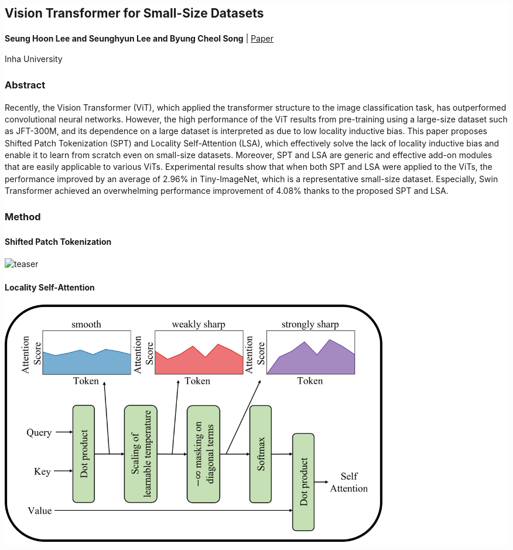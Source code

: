 ## Vision Transformer for Small-Size Datasets

**Seung Hoon Lee and Seunghyun Lee and Byung Cheol Song** | [Paper](https://arxiv.org/abs/2112.13492)

Inha University

### Abstract
Recently, the Vision Transformer (ViT), which applied the transformer structure to the image classification task, has outperformed convolutional neural networks. However, the high performance of the ViT results from pre-training using a large-size dataset such as JFT-300M, and its dependence on a large dataset is interpreted as due to low locality inductive bias. This paper proposes Shifted Patch Tokenization (SPT) and Locality Self-Attention (LSA), which effectively solve the lack of locality inductive bias and enable it to learn from scratch even on small-size datasets. Moreover, SPT and LSA are generic and effective add-on modules that are easily applicable to various ViTs. Experimental results show that when both SPT and LSA were applied to the ViTs, the performance improved by an average of 2.96% in Tiny-ImageNet, which is a representative small-size dataset. Especially, Swin Transformer achieved an overwhelming performance improvement of 4.08% thanks to the proposed SPT and LSA.

### Method
#### Shifted Patch Tokenization


  <img src="assert/SPT.png" width="75%" title="" alt="teaser">


#### Locality Self-Attention


  </img><img src="assert/LSA.png" width="75%" title="" alt="teaser"></img>
